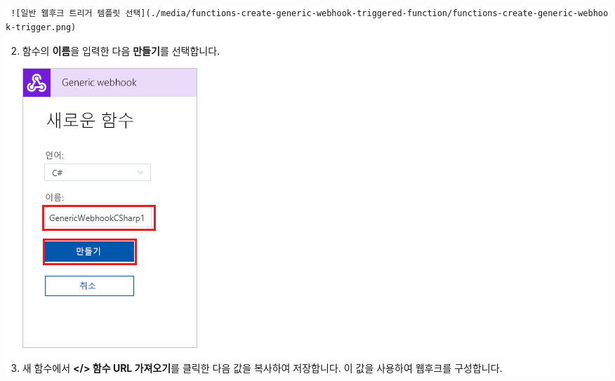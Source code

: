      ![일반 웹후크 트리거 템플릿 선택](./media/functions-create-generic-webhook-triggered-function/functions-create-generic-webhook-trigger.png)

2. 함수의 **이름**을 입력한 다음 **만들기**를 선택합니다. 

     ![Azure Portal에서 제네릭 웹후크를 통해 트리거되는 함수 만들기](./media/functions-create-generic-webhook-triggered-function/functions-create-generic-webhook-trigger-2.png) 

2. 새 함수에서 **</> 함수 URL 가져오기**를 클릭한 다음 값을 복사하여 저장합니다. 이 값을 사용하여 웹후크를 구성합니다. 
